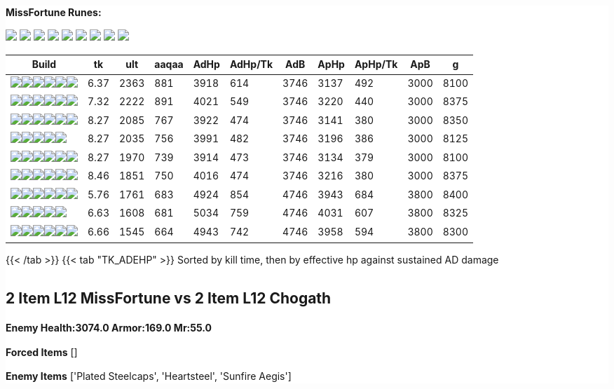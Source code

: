 


**MissFortune Runes:**


![](/Styles/Precision/PressTheAttack/PressTheAttack.png)
![](/Styles/Precision/Overheal.png)
![](/Styles/Precision/LegendAlacrity/LegendAlacrity.png)
![](/Styles/Precision/CutDown/CutDown.png)
![](/Styles/Sorcery/AbsoluteFocus/AbsoluteFocus.png)
![](/Styles/Sorcery/GatheringStorm/GatheringStorm.png)
![](/StatMods/StatModsAttackSpeedIcon.png)
![](/StatMods/StatModsAdaptiveForceIcon.png)
![](/StatMods/StatModsArmorIcon.png)





 Build |tk|ult|aaqaa|AdHp|AdHp/Tk|AdB|ApHp|ApHp/Tk|ApB|g
-|-|-|-|-|-|-|-|-|-|-
![](/item/6691.png)![](/item/3036.png)![](/item/1001.png)![](/item/1053.png)![](/item/1055.png)![](/item/1036.png)|6.37|2363|881|3918|614|3746|3137|492|3000|8100
![](/item/3074.png)![](/item/3036.png)![](/item/1001.png)![](/item/1055.png)![](/item/1037.png)![](/item/1036.png)|7.32|2222|891|4021|549|3746|3220|440|3000|8375
![](/item/6691.png)![](/item/3179.png)![](/item/1001.png)![](/item/1053.png)![](/item/1055.png)![](/item/1038.png)|8.27|2085|767|3922|474|3746|3141|380|3000|8350
![](/item/6691.png)![](/item/3074.png)![](/item/1001.png)![](/item/1055.png)![](/item/1037.png)|8.27|2035|756|3991|482|3746|3196|386|3000|8125
![](/item/6691.png)![](/item/6696.png)![](/item/1001.png)![](/item/1053.png)![](/item/1055.png)![](/item/1036.png)|8.27|1970|739|3914|473|3746|3134|379|3000|8100
![](/item/3074.png)![](/item/6696.png)![](/item/1001.png)![](/item/1055.png)![](/item/1037.png)![](/item/1036.png)|8.46|1851|750|4016|474|3746|3216|380|3000|8375
![](/item/6691.png)![](/item/3161.png)![](/item/1001.png)![](/item/1053.png)![](/item/1055.png)![](/item/1036.png)|5.76|1761|683|4924|854|4746|3943|684|3800|8400
![](/item/3074.png)![](/item/3161.png)![](/item/1001.png)![](/item/1055.png)![](/item/1037.png)|6.63|1608|681|5034|759|4746|4031|607|3800|8325
![](/item/6696.png)![](/item/3161.png)![](/item/1001.png)![](/item/1053.png)![](/item/1055.png)![](/item/1036.png)|6.66|1545|664|4943|742|4746|3958|594|3800|8300
{{< /tab >}}
{{< tab "TK_ADEHP" >}}
Sorted by kill time, then by effective hp against sustained AD damage
## 2 Item L12 MissFortune vs 2 Item L12 Chogath

**Enemy Health:3074.0 Armor:169.0 Mr:55.0**


**Forced Items** []








**Enemy Items** ['Plated Steelcaps', 'Heartsteel', 'Sunfire Aegis']
